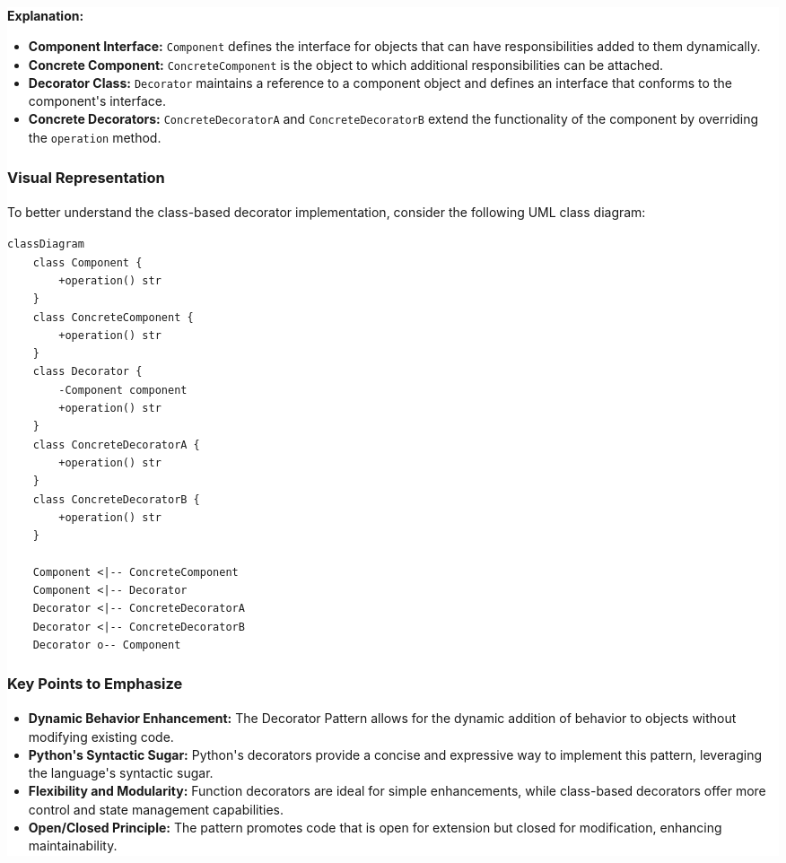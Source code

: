 **Explanation:**

- **Component Interface:** `Component` defines the interface for objects that can have responsibilities added to them dynamically.
- **Concrete Component:** `ConcreteComponent` is the object to which additional responsibilities can be attached.
- **Decorator Class:** `Decorator` maintains a reference to a component object and defines an interface that conforms to the component's interface.
- **Concrete Decorators:** `ConcreteDecoratorA` and `ConcreteDecoratorB` extend the functionality of the component by overriding the `operation` method.

### Visual Representation

To better understand the class-based decorator implementation, consider the following UML class diagram:

```mermaid
classDiagram
    class Component {
        +operation() str
    }
    class ConcreteComponent {
        +operation() str
    }
    class Decorator {
        -Component component
        +operation() str
    }
    class ConcreteDecoratorA {
        +operation() str
    }
    class ConcreteDecoratorB {
        +operation() str
    }
    
    Component <|-- ConcreteComponent
    Component <|-- Decorator
    Decorator <|-- ConcreteDecoratorA
    Decorator <|-- ConcreteDecoratorB
    Decorator o-- Component
```

### Key Points to Emphasize

- **Dynamic Behavior Enhancement:** The Decorator Pattern allows for the dynamic addition of behavior to objects without modifying existing code.
- **Python's Syntactic Sugar:** Python's decorators provide a concise and expressive way to implement this pattern, leveraging the language's syntactic sugar.
- **Flexibility and Modularity:** Function decorators are ideal for simple enhancements, while class-based decorators offer more control and state management capabilities.
- **Open/Closed Principle:** The pattern promotes code that is open for extension but closed for modification, enhancing maintainability.
